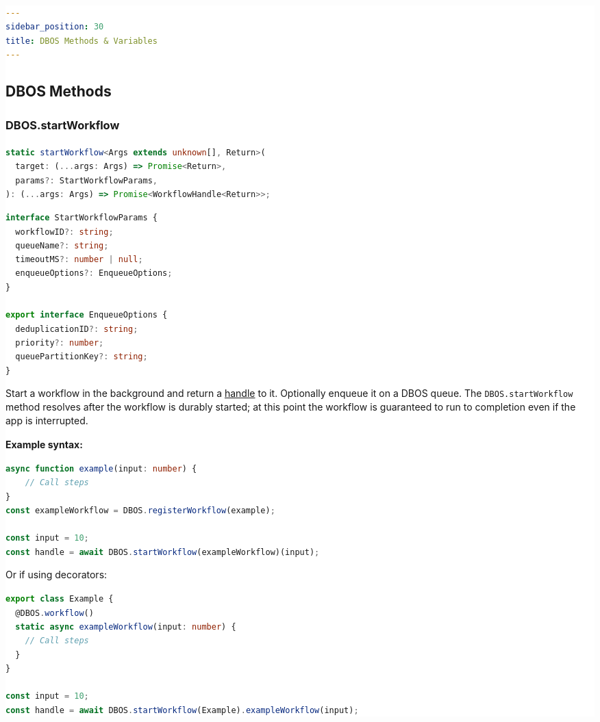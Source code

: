```yaml
---
sidebar_position: 30
title: DBOS Methods & Variables
---
```


## DBOS Methods

### DBOS.startWorkflow

```typescript
static startWorkflow<Args extends unknown[], Return>(
  target: (...args: Args) => Promise<Return>,
  params?: StartWorkflowParams,
): (...args: Args) => Promise<WorkflowHandle<Return>>;
```

```typescript
interface StartWorkflowParams {
  workflowID?: string;
  queueName?: string;
  timeoutMS?: number | null;
  enqueueOptions?: EnqueueOptions;
}

export interface EnqueueOptions {
  deduplicationID?: string;
  priority?: number;
  queuePartitionKey?: string;
}
```

Start a workflow in the background and return a [handle](#workflow-handles) to it.
Optionally enqueue it on a DBOS queue.
The `DBOS.startWorkflow` method resolves after the workflow is durably started; at this point the workflow is guaranteed to run to completion even if the app is interrupted.

**Example syntax:**

```typescript
async function example(input: number) {
    // Call steps
}
const exampleWorkflow = DBOS.registerWorkflow(example);

const input = 10;
const handle = await DBOS.startWorkflow(exampleWorkflow)(input);
```

Or if using decorators: 

```typescript
export class Example {
  @DBOS.workflow()
  static async exampleWorkflow(input: number) {
    // Call steps
  }
}

const input = 10;
const handle = await DBOS.startWorkflow(Example).exampleWorkflow(input);
```

